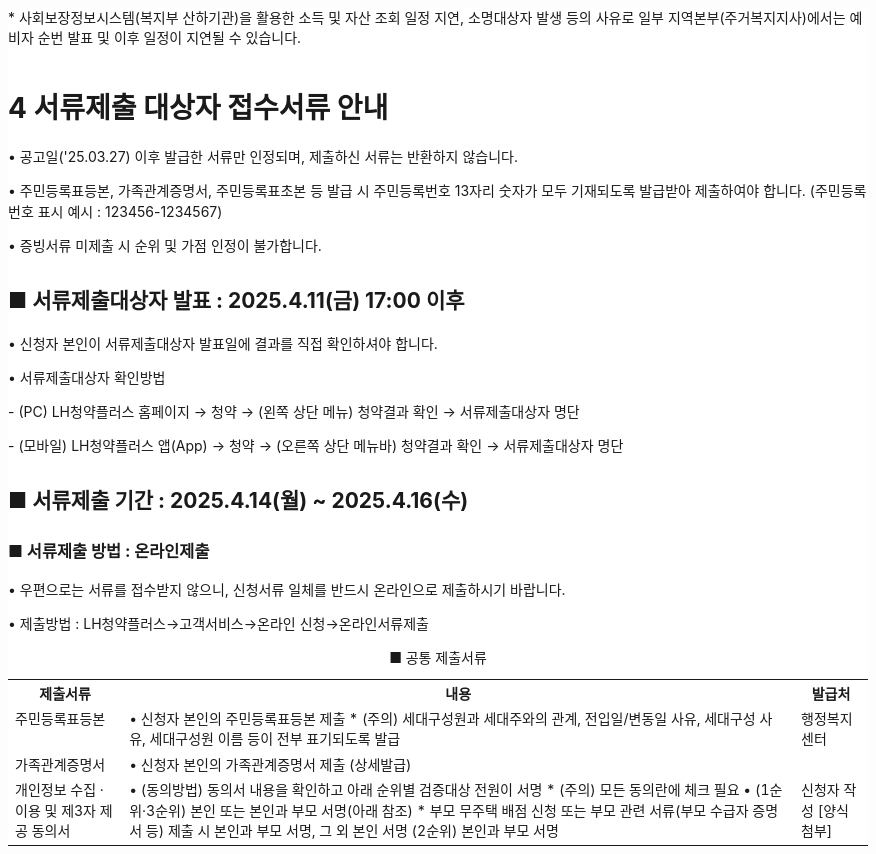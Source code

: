 \* 사회보장정보시스템(복지부 산하기관)을 활용한 소득 및 자산 조회 일정 지연, 소명대상자 발생 등의
사유로 일부 지역본부(주거복지지사)에서는 예비자 순번 발표 및 이후 일정이 지연될 수 있습니다.






# 4 서류제출 대상자 접수서류 안내

• 공고일('25.03.27) 이후 발급한 서류만 인정되며, 제출하신 서류는 반환하지 않습니다.

• 주민등록표등본, 가족관계증명서, 주민등록표초본 등 발급 시 주민등록번호 13자리 숫자가 모두 기재되도록
발급받아 제출하여야 합니다. (주민등록번호 표시 예시 : 123456-1234567)

• 증빙서류 미제출 시 순위 및 가점 인정이 불가합니다.


## ■ 서류제출대상자 발표 : 2025.4.11(금) 17:00 이후

• 신청자 본인이 서류제출대상자 발표일에 결과를 직접 확인하셔야 합니다.

• 서류제출대상자 확인방법

\- (PC) LH청약플러스 홈페이지 → 청약 → (왼쪽 상단 메뉴) 청약결과 확인 → 서류제출대상자 명단

\- (모바일) LH청약플러스 앱(App) → 청약 → (오른쪽 상단 메뉴바) 청약결과 확인 → 서류제출대상자 명단


## ■ 서류제출 기간 : 2025.4.14(월) ~ 2025.4.16(수)


### ■ 서류제출 방법 : 온라인제출

• 우편으로는 서류를 접수받지 않으니, 신청서류 일체를 반드시 온라인으로 제출하시기 바랍니다.

• 제출방법 : LH청약플러스→고객서비스→온라인 신청→온라인서류제출


<table>
<caption>■ 공통 제출서류</caption>
<tr>
<th>제출서류</th>
<th>내용</th>
<th>발급처</th>
</tr>
<tr>
<td>주민등록표등본</td>
<td>• 신청자 본인의 주민등록표등본 제출 * (주의) 세대구성원과 세대주와의 관계, 전입일/변동일 사유, 세대구성 사유, 세대구성원 이름 등이 전부 표기되도록 발급</td>
<td rowspan="2">행정복지센터</td>
</tr>
<tr>
<td>가족관계증명서</td>
<td>• 신청자 본인의 가족관계증명서 제출 (상세발급)</td>
</tr>
<tr>
<td>개인정보 수집 · 이용 및 제3자 제공 동의서</td>
<td>• (동의방법) 동의서 내용을 확인하고 아래 순위별 검증대상 전원이 서명 * (주의) 모든 동의란에 체크 필요 • (1순위·3순위) 본인 또는 본인과 부모 서명(아래 참조) * 부모 무주택 배점 신청 또는 부모 관련 서류(부모 수급자 증명서 등) 제출 시 본인과 부모 서명, 그 외 본인 서명 (2순위) 본인과 부모 서명</td>
<td>신청자 작성 [양식 첨부]</td>
</tr>
</table>
